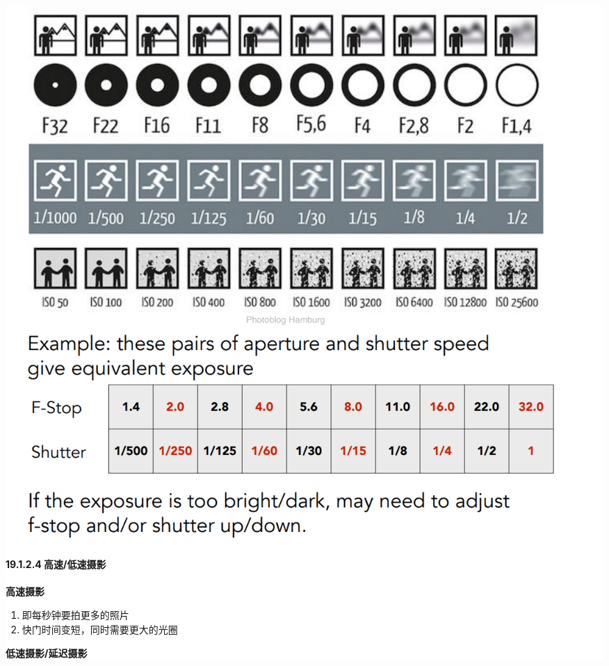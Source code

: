<img src="AssetMarkdown/image-20230331152235235.png" alt="image-20230331152235235" style="zoom:80%;" />

<img src="AssetMarkdown/image-20230331153511790.png" alt="image-20230331153511790" style="zoom:80%;" />

#### 19.1.2.4	高速/低速摄影

**高速摄影**

1. 即每秒钟要拍更多的照片
2. 快门时间变短，同时需要更大的光圈

**低速摄影/延迟摄影**
